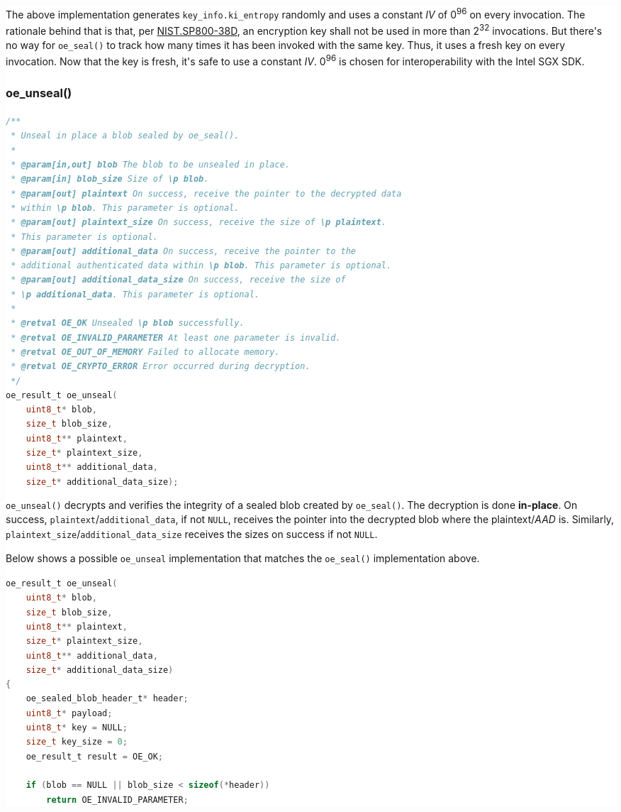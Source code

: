 The above implementation generates `key_info.ki_entropy` randomly and uses a
constant *IV* of 0<sup>96</sup> on every invocation. The rationale behind that
is that, per
[NIST.SP800-38D](https://nvlpubs.nist.gov/nistpubs/Legacy/SP/nistspecialpublication800-38d.pdf),
an encryption key shall not be used in more than 2<sup>32</sup> invocations.
But there's no way for `oe_seal()` to track how many times it has been invoked
with the same key. Thus, it uses a fresh key on every invocation. Now that the
key is fresh, it's safe to use a constant *IV*. 0<sup>96</sup> is chosen for
interoperability with the Intel SGX SDK.

### oe_unseal()

```C
/**
 * Unseal in place a blob sealed by oe_seal().
 *
 * @param[in,out] blob The blob to be unsealed in place.
 * @param[in] blob_size Size of \p blob.
 * @param[out] plaintext On success, receive the pointer to the decrypted data
 * within \p blob. This parameter is optional.
 * @param[out] plaintext_size On success, receive the size of \p plaintext.
 * This parameter is optional.
 * @param[out] additional_data On success, receive the pointer to the
 * additional authenticated data within \p blob. This parameter is optional.
 * @param[out] additional_data_size On success, receive the size of
 * \p additional_data. This parameter is optional.
 *
 * @retval OE_OK Unsealed \p blob successfully.
 * @retval OE_INVALID_PARAMETER At least one parameter is invalid.
 * @retval OE_OUT_OF_MEMORY Failed to allocate memory.
 * @retval OE_CRYPTO_ERROR Error occurred during decryption.
 */
oe_result_t oe_unseal(
    uint8_t* blob,
    size_t blob_size,
    uint8_t** plaintext,
    size_t* plaintext_size,
    uint8_t** additional_data,
    size_t* additional_data_size);
```

`oe_unseal()` decrypts and verifies the integrity of a sealed blob created by `oe_seal()`. The decryption is done **in-place**. On success, `plaintext`/`additional_data`, if not `NULL`, receives the pointer into the decrypted blob where the plaintext/*AAD* is. Similarly, `plaintext_size`/`additional_data_size` receives the sizes on success if not `NULL`.

Below shows a possible `oe_unseal` implementation that matches the `oe_seal()` implementation above.

```C
oe_result_t oe_unseal(
    uint8_t* blob,
    size_t blob_size,
    uint8_t** plaintext,
    size_t* plaintext_size,
    uint8_t** additional_data,
    size_t* additional_data_size)
{
    oe_sealed_blob_header_t* header;
    uint8_t* payload;
    uint8_t* key = NULL;
    size_t key_size = 0;
    oe_result_t result = OE_OK;

    if (blob == NULL || blob_size < sizeof(*header))
        return OE_INVALID_PARAMETER;
```
